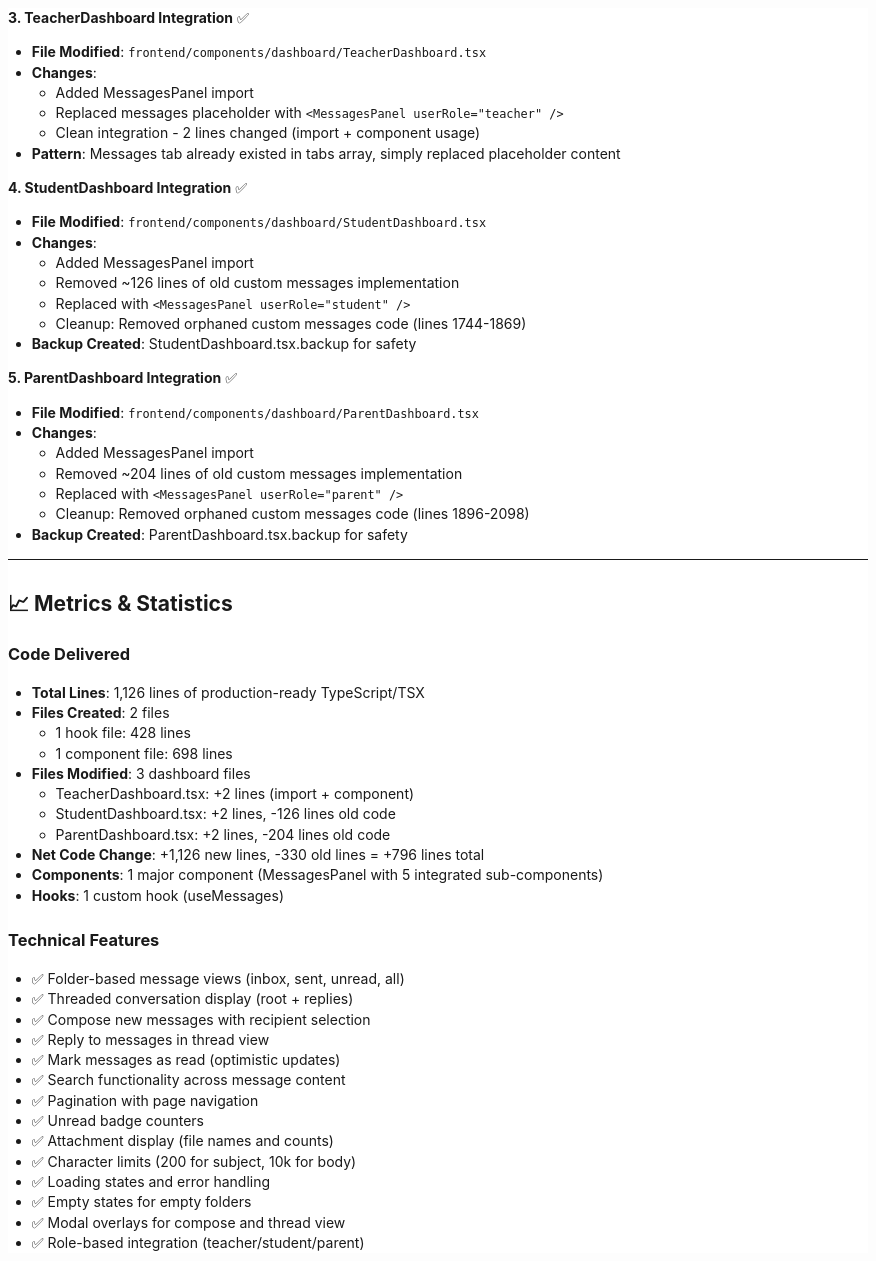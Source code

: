 **3. TeacherDashboard Integration** ✅
- **File Modified**: `frontend/components/dashboard/TeacherDashboard.tsx`
- **Changes**:
  - Added MessagesPanel import
  - Replaced messages placeholder with `<MessagesPanel userRole="teacher" />`
  - Clean integration - 2 lines changed (import + component usage)
- **Pattern**: Messages tab already existed in tabs array, simply replaced placeholder content

**4. StudentDashboard Integration** ✅
- **File Modified**: `frontend/components/dashboard/StudentDashboard.tsx`
- **Changes**:
  - Added MessagesPanel import
  - Removed ~126 lines of old custom messages implementation
  - Replaced with `<MessagesPanel userRole="student" />`
  - Cleanup: Removed orphaned custom messages code (lines 1744-1869)
- **Backup Created**: StudentDashboard.tsx.backup for safety

**5. ParentDashboard Integration** ✅
- **File Modified**: `frontend/components/dashboard/ParentDashboard.tsx`
- **Changes**:
  - Added MessagesPanel import
  - Removed ~204 lines of old custom messages implementation
  - Replaced with `<MessagesPanel userRole="parent" />`
  - Cleanup: Removed orphaned custom messages code (lines 1896-2098)
- **Backup Created**: ParentDashboard.tsx.backup for safety

---

## 📈 Metrics & Statistics

### Code Delivered
- **Total Lines**: 1,126 lines of production-ready TypeScript/TSX
- **Files Created**: 2 files
  - 1 hook file: 428 lines
  - 1 component file: 698 lines
- **Files Modified**: 3 dashboard files
  - TeacherDashboard.tsx: +2 lines (import + component)
  - StudentDashboard.tsx: +2 lines, -126 lines old code
  - ParentDashboard.tsx: +2 lines, -204 lines old code
- **Net Code Change**: +1,126 new lines, -330 old lines = +796 lines total
- **Components**: 1 major component (MessagesPanel with 5 integrated sub-components)
- **Hooks**: 1 custom hook (useMessages)

### Technical Features
- ✅ Folder-based message views (inbox, sent, unread, all)
- ✅ Threaded conversation display (root + replies)
- ✅ Compose new messages with recipient selection
- ✅ Reply to messages in thread view
- ✅ Mark messages as read (optimistic updates)
- ✅ Search functionality across message content
- ✅ Pagination with page navigation
- ✅ Unread badge counters
- ✅ Attachment display (file names and counts)
- ✅ Character limits (200 for subject, 10k for body)
- ✅ Loading states and error handling
- ✅ Empty states for empty folders
- ✅ Modal overlays for compose and thread view
- ✅ Role-based integration (teacher/student/parent)
